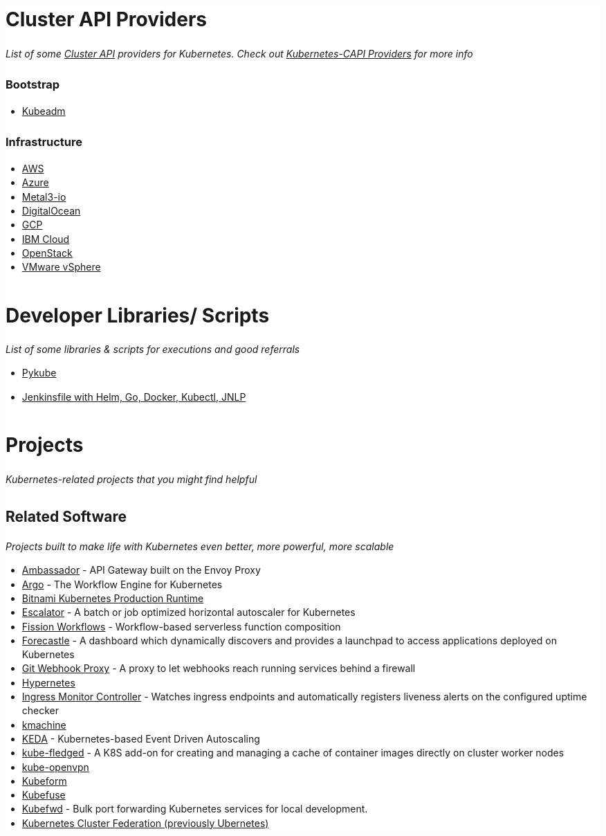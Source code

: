 Cluster API Providers
=======================================================================

*List of some [Cluster API](https://github.com/kubernetes-sigs/cluster-api) providers for Kubernetes. Check out [Kubernetes-CAPI Providers](https://cluster-api.sigs.k8s.io/reference/providers.html) for more info*

  ### Bootstrap

   - [Kubeadm](https://github.com/kubernetes-sigs/cluster-api/tree/master/bootstrap/kubeadm)

  ### Infrastructure

   - [AWS](https://github.com/kubernetes-sigs/cluster-api-provider-aws)
   - [Azure](https://github.com/kubernetes-sigs/cluster-api-provider-azure)
   - [Metal3-io](https://github.com/metal3-io/cluster-api-provider-baremetal)
   - [DigitalOcean](https://github.com/kubernetes-sigs/cluster-api-provider-digitalocean)
   - [GCP](https://github.com/kubernetes-sigs/cluster-api-provider-gcp)
   - [IBM Cloud](https://github.com/kubernetes-sigs/cluster-api-provider-ibmcloud)
   - [OpenStack](https://github.com/kubernetes-sigs/cluster-api-provider-openstack)
   - [VMware vSphere](https://github.com/kubernetes-sigs/cluster-api-provider-vsphere)

Developer Libraries/ Scripts
=======================================================================

*List of some libraries & scripts for executions and good referrals*


   - [Pykube](https://github.com/hjacobs/pykube)


   - [Jenkinsfile with Helm, Go, Docker, Kubectl, JNLP](https://github.com/lachie83/croc-hunter/blob/master/Jenkinsfile)

Projects
=======================================================================

*Kubernetes-related projects that you might find helpful*


## Related Software

*Projects built to make life with Kubernetes even better, more powerful, more scalable*

* [Ambassador](http://www.getambassador.io) - API Gateway built on the Envoy Proxy
* [Argo](https://github.com/argoproj/argo) - The Workflow Engine for Kubernetes
* [Bitnami Kubernetes Production Runtime](https://kubeprod.io)
* [Escalator](https://github.com/atlassian/escalator) - A batch or job optimized horizontal autoscaler for Kubernetes
* [Fission Workflows](https://github.com/fission/fission-workflows) - Workflow-based serverless function composition
* [Forecastle](https://github.com/stakater/Forecastle) - A dashboard which dynamically discovers and provides a launchpad to access applications deployed on Kubernetes
* [Git Webhook Proxy](https://github.com/stakater/GitWebhookProxy) - A proxy to let webhooks reach running services behind a firewall
* [Hypernetes](https://github.com/hyperhq/hypernetes)
* [Ingress Monitor Controller](https://github.com/stakater/IngressMonitorController) - Watches ingress endpoints and automatically registers liveness alerts on the configured uptime checker
* [kmachine](https://github.com/skippbox/kmachine)
* [KEDA](https://github.com/kedacore/keda) - Kubernetes-based Event Driven Autoscaling
* [kube-fledged](https://github.com/senthilrch/kube-fledged) - A K8S add-on for creating and managing a cache of container images directly on cluster worker nodes
* [kube-openvpn](https://github.com/pieterlange/kube-openvpn)
* [Kubeform](http://capgemini.github.io/kubeform/)
* [Kubefuse](http://opencredo.com/introducing-kubefuse-file-system-kubernetes/)
* [Kubefwd](https://github.com/txn2/kubefwd) - Bulk port forwarding Kubernetes services for local development.
* [Kubernetes Cluster Federation (previously Ubernetes)](https://kubernetes.io/docs/concepts/cluster-administration/federation/)
